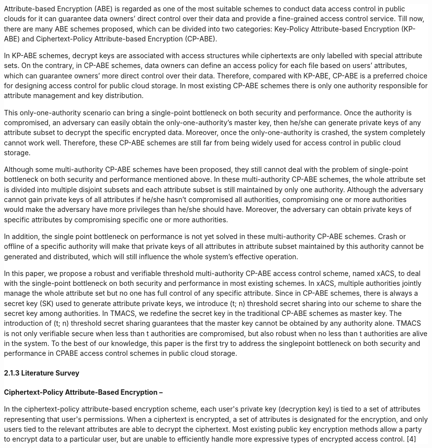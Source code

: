 Attribute-based Encryption (ABE) is regarded as one of the most suitable schemes to conduct data access control in public clouds for it can guarantee data owners’ direct control over their data and provide a fine-grained access control service. Till now, there are many ABE schemes proposed, which can be divided into two categories: Key-Policy Attribute-based Encryption (KP-ABE) and Ciphertext-Policy Attribute-based Encryption (CP-ABE).  

In KP-ABE schemes, decrypt keys are associated with access structures while ciphertexts are only labelled with special attribute sets. On the contrary, in CP-ABE schemes, data owners can define an access policy for each file based on users’ attributes, which can guarantee owners’ more direct control over their data. Therefore, compared with KP-ABE, CP-ABE is a preferred choice for designing access control for public cloud storage. In most existing CP-ABE schemes there is only one authority responsible for attribute management and key distribution.  

This only-one-authority scenario can bring a single-point bottleneck on both security and performance. Once the authority is compromised, an adversary can easily obtain the only-one-authority’s master key, then he/she can generate private keys of any attribute subset to decrypt the specific encrypted data. Moreover, once the only-one-authority is crashed, the system completely cannot work well. Therefore, these CP-ABE schemes are still far from being widely used for access control in public cloud storage.  

Although some multi-authority CP-ABE schemes have been proposed, they still cannot deal with the problem of single-point bottleneck on both security and performance mentioned above. In these multi-authority CP-ABE schemes, the whole attribute set is divided into multiple disjoint subsets and each attribute subset is still maintained by only one authority. Although the adversary cannot gain private keys of all attributes if he/she hasn’t compromised all authorities, compromising one or more authorities would make the adversary have more privileges than he/she should have. Moreover, the adversary can obtain private keys of specific attributes by compromising specific one or more authorities.  

In addition, the single point bottleneck on performance is not yet solved in these multi-authority CP-ABE schemes. Crash or offline of a specific authority will make that private keys of all attributes in attribute subset maintained by this authority cannot be generated and distributed, which will still influence the whole system’s effective operation.  

In this paper, we propose a robust and verifiable threshold multi-authority CP-ABE access control scheme, named xACS, to deal with the single-point bottleneck on both security and performance in most existing schemes. In xACS, multiple authorities jointly manage the whole attribute set but no one has full control of any specific attribute. Since in CP-ABE schemes, there is always a secret key (SK) used to generate attribute private keys, we introduce (t; n) threshold secret sharing into our scheme to share the secret key among authorities. In TMACS, we redefine the secret key in the traditional CP-ABE schemes as master key. The introduction of (t; n) threshold secret sharing guarantees that the master key cannot be obtained by any authority alone. TMACS is not only verifiable secure when less than t authorities are compromised, but also robust when no less than t authorities are alive in the system. To the best of our knowledge, this paper is the first try to address the singlepoint bottleneck on both security and performance in CPABE access control schemes in public cloud storage. 

#### 2.1.3 Literature Survey  

**Ciphertext-Policy Attribute-Based Encryption –**

In the ciphertext-policy attribute-based encryption scheme, each user's private key (decryption key) is tied to a set of attributes representing that user's permissions. When a ciphertext is encrypted, a set of attributes is designated for the encryption, and only users tied to the relevant attributes are able to decrypt the ciphertext. Most existing public key encryption methods allow a party to encrypt data to a particular user, but are unable to efficiently handle more expressive types of encrypted access control. [4] 
